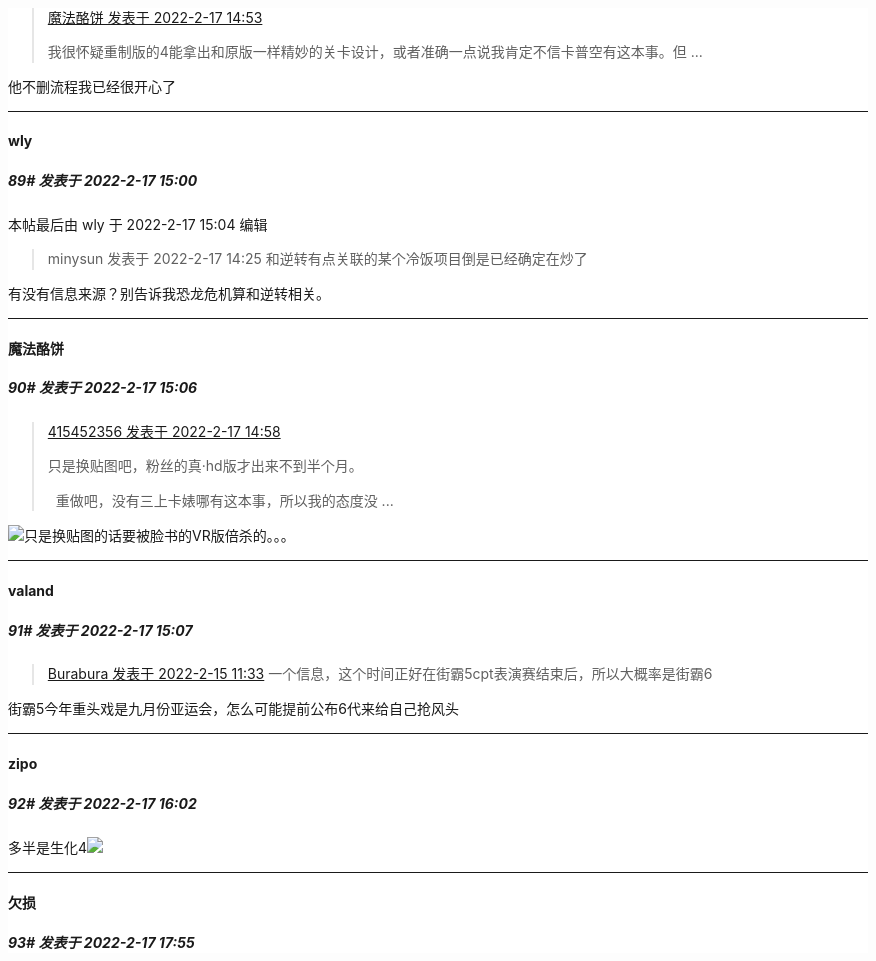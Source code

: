 <blockquote><a href="httphttps://bbs.saraba1st.com/2b/forum.php?mod=redirect&amp;goto=findpost&amp;pid=54726015&amp;ptid=2052498" target="_blank">魔法酪饼 发表于 2022-2-17 14:53</a>

我很怀疑重制版的4能拿出和原版一样精妙的关卡设计，或者准确一点说我肯定不信卡普空有这本事。但 ...</blockquote>
他不删流程我已经很开心了

*****

####  wly  
##### 89#       发表于 2022-2-17 15:00

 本帖最后由 wly 于 2022-2-17 15:04 编辑 
<blockquote>minysun 发表于 2022-2-17 14:25
和逆转有点关联的某个冷饭项目倒是已经确定在炒了</blockquote>
有没有信息来源？别告诉我恐龙危机算和逆转相关。

*****

####  魔法酪饼  
##### 90#       发表于 2022-2-17 15:06

<blockquote><a href="httphttps://bbs.saraba1st.com/2b/forum.php?mod=redirect&amp;goto=findpost&amp;pid=54726104&amp;ptid=2052498" target="_blank">415452356 发表于 2022-2-17 14:58</a>

只是换贴图吧，粉丝的真·hd版才出来不到半个月。

  重做吧，没有三上卡婊哪有这本事，所以我的态度没 ...</blockquote>
<img src="https://static.saraba1st.com/image/smiley/face2017/001.png" referrerpolicy="no-referrer">只是换贴图的话要被脸书的VR版倍杀的。。。



*****

####  valand  
##### 91#       发表于 2022-2-17 15:07

<blockquote><a href="httphttps://bbs.saraba1st.com/2b/forum.php?mod=redirect&amp;goto=findpost&amp;pid=54694187&amp;ptid=2052498" target="_blank">Burabura 发表于 2022-2-15 11:33</a>
一个信息，这个时间正好在街霸5cpt表演赛结束后，所以大概率是街霸6</blockquote>
街霸5今年重头戏是九月份亚运会，怎么可能提前公布6代来给自己抢风头



*****

####  zipo  
##### 92#       发表于 2022-2-17 16:02

多半是生化4<img src="https://static.saraba1st.com/image/smiley/face2017/049.png" referrerpolicy="no-referrer">



*****

####  欠损  
##### 93#       发表于 2022-2-17 17:55
